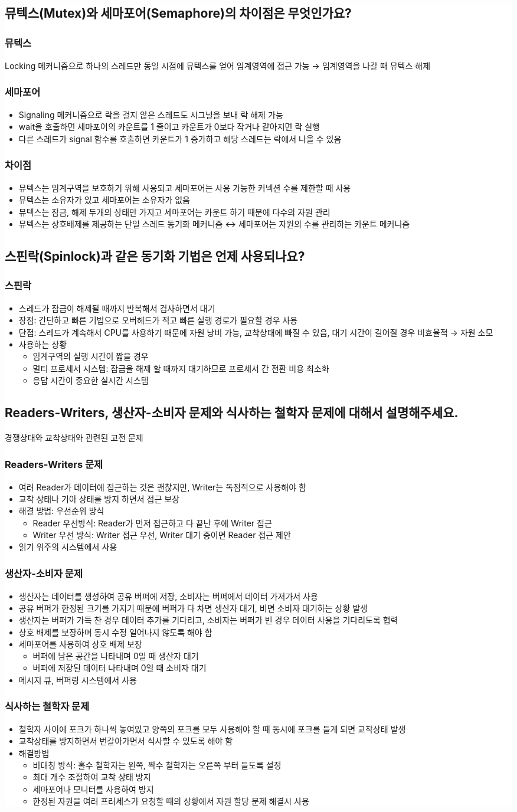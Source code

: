 ## 뮤텍스(Mutex)와 세마포어(Semaphore)의 차이점은 무엇인가요?
### 뮤텍스
Locking 메커니즘으로 하나의 스레드만 동일 시점에 뮤텍스를 얻어 임계영역에 접근 가능 → 임계영역을 나갈 때 뮤텍스 해제
### 세마포어
- Signaling 메커니즘으로 락을 걸지 않은 스레드도 시그널을 보내 락 해제 가능
- wait을 호출하면 세마포어의 카운트를 1 줄이고 카운트가 0보다 작거나 같아지면 락 실행
- 다른 스레드가 signal 함수를 호출하면 카운트가 1 증가하고 해당 스레드는 락에서 나올 수 있음
### 차이점
- 뮤텍스는 임계구역을 보호하기 위해 사용되고 세마포어는 사용 가능한 커넥션 수를 제한할 때 사용
- 뮤텍스는 소유자가 있고 세마포어는 소유자가 없음
- 뮤텍스는 잠금, 해제 두개의 상태만 가지고 세마포어는 카운트 하기 때문에 다수의 자원 관리
- 뮤텍스는 상호배제를 제공하는 단일 스레드 동기화 메커니즘 ↔ 세마포어는 자원의 수를 관리하는 카운트 메커니즘

## 스핀락(Spinlock)과 같은 동기화 기법은 언제 사용되나요?
### 스핀락
- 스레드가 잠금이 해제될 때까지 반복해서 검사하면서 대기
- 장점: 간단하고 빠른 기법으로 오버헤드가 적고 빠른 실행 경로가 필요할 경우 사용
- 단점: 스레드가 계속해서 CPU를 사용하기 때문에 자원 낭비 가능, 교착상태에 빠질 수 있음, 대기 시간이 길어질 경우 비효율적 → 자원 소모
- 사용하는 상황
  - 임계구역의 실행 시간이 짧을 경우
  - 멀티 프로세서 시스템: 잠금을 해제 할 때까지 대기하므로 프로세서 간 전환 비용 최소화
  - 응답 시간이 중요한 실시간 시스템

## Readers-Writers, 생산자-소비자 문제와 식사하는 철학자 문제에 대해서 설명해주세요.
경쟁상태와 교착상태와 관련된 고전 문제
### Readers-Writers 문제
- 여러 Reader가 데이터에 접근하는 것은 괜찮지만, Writer는 독점적으로 사용해야 함
- 교착 상태나 기아 상태를 방지 하면서 접근 보장
- 해결 방법: 우선순위 방식
    - Reader 우선방식: Reader가 먼저 접근하고 다 끝난 후에 Writer 접근
    - Writer 우선 방식: Writer 접근 우선, Writer 대기 중이면 Reader 접근 제안
- 읽기 위주의 시스템에서 사용
### 생산자-소비자 문제
- 생산자는 데이터를 생성하여 공유 버퍼에 저장, 소비자는 버퍼에서 데이터 가져가서 사용
- 공유 버퍼가 한정된 크기를 가지기 때문에 버퍼가 다 차면 생산자 대기, 비면  소비자 대기하는 상황 발생
- 생산자는 버퍼가 가득 찬 경우 데이터 추가를 기다리고, 소비자는 버퍼가 빈 경우 데이터 사용을 기다리도록 협력
- 상호 배제를 보장하며 동시 수정 일어나지 않도록 해야 함
- 세마포어를 사용하여 상호 배제 보장
    - 버퍼에 남은 공간을 나타내며 0일 때 생산자 대기
    - 버퍼에 저장된 데이터 나타내며 0일 때 소비자 대기
- 메시지 큐, 버퍼링 시스템에서 사용
### 식사하는 철학자 문제
- 철학자 사이에 포크가 하나씩 놓여있고 양쪽의 포크를 모두 사용해야 할 때 동시에 포크를 들게 되면 교착상태 발생
- 교착상태를 방지하면서 번갈아가면서 식사할 수 있도록 해야 함
- 해결방법
  - 비대칭 방식: 홀수 철학자는 왼쪽, 짝수 철학자는 오른쪽 부터 들도록 설정
  - 최대 개수 조절하여 교착 상태 방지
  - 세마포어나 모니터를 사용하여 방지
  - 한정된 자원을 여러 프러세스가 요청할 때의 상황에서 자원 할당 문제 해결시 사용
